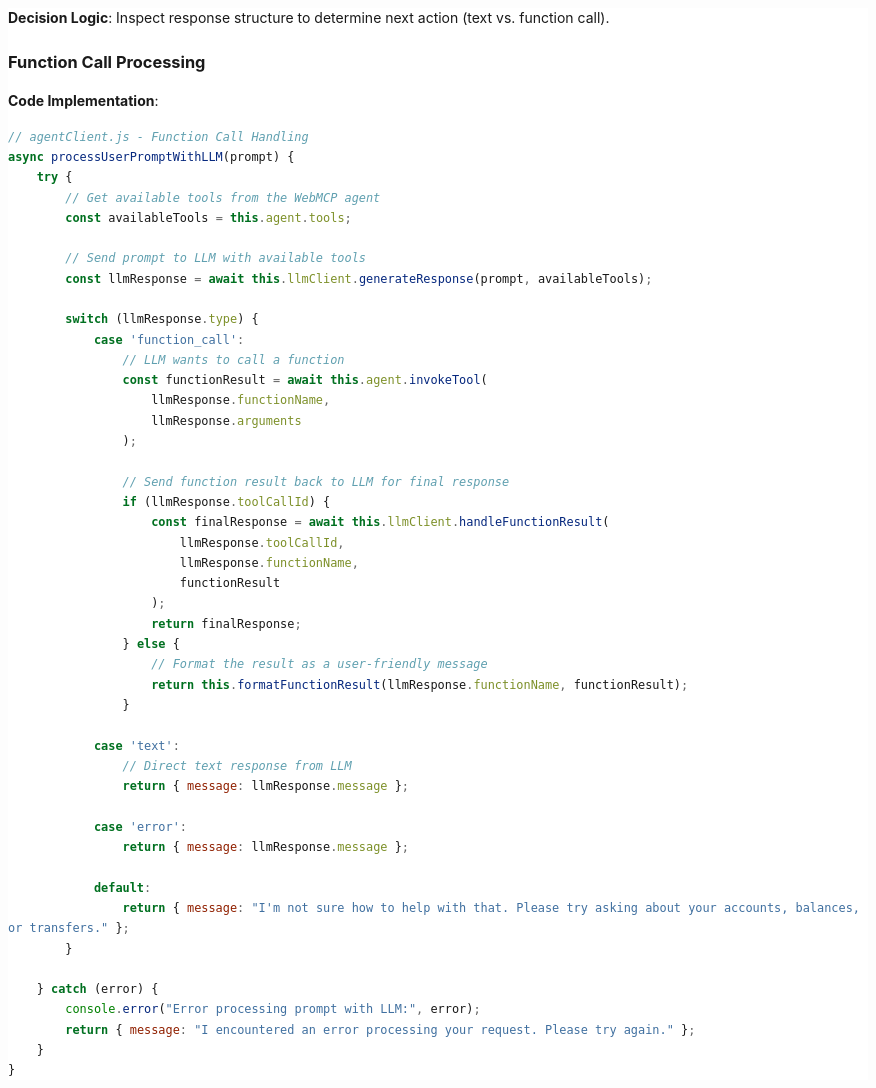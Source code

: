 **Decision Logic**: Inspect response structure to determine next action (text vs. function call).

### Function Call Processing

**Code Implementation**:

```javascript
// agentClient.js - Function Call Handling
async processUserPromptWithLLM(prompt) {
    try {
        // Get available tools from the WebMCP agent
        const availableTools = this.agent.tools;

        // Send prompt to LLM with available tools
        const llmResponse = await this.llmClient.generateResponse(prompt, availableTools);

        switch (llmResponse.type) {
            case 'function_call':
                // LLM wants to call a function
                const functionResult = await this.agent.invokeTool(
                    llmResponse.functionName, 
                    llmResponse.arguments
                );

                // Send function result back to LLM for final response
                if (llmResponse.toolCallId) {
                    const finalResponse = await this.llmClient.handleFunctionResult(
                        llmResponse.toolCallId,
                        llmResponse.functionName,
                        functionResult
                    );
                    return finalResponse;
                } else {
                    // Format the result as a user-friendly message
                    return this.formatFunctionResult(llmResponse.functionName, functionResult);
                }

            case 'text':
                // Direct text response from LLM
                return { message: llmResponse.message };

            case 'error':
                return { message: llmResponse.message };

            default:
                return { message: "I'm not sure how to help with that. Please try asking about your accounts, balances, or transfers." };
        }

    } catch (error) {
        console.error("Error processing prompt with LLM:", error);
        return { message: "I encountered an error processing your request. Please try again." };
    }
}
```
